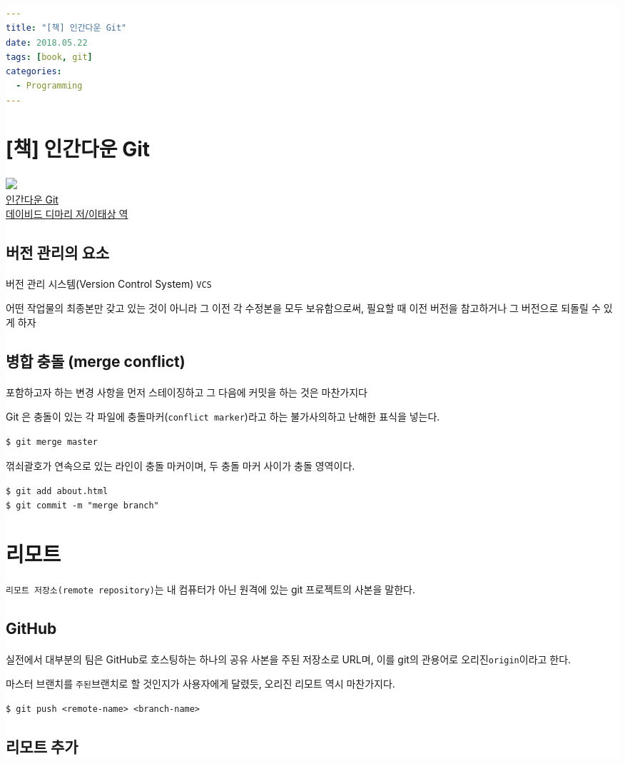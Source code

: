 ```yaml
---
title: "[책] 인간다운 Git"
date: 2018.05.22
tags: [book, git]
categories:
  - Programming
---
```


# [책] 인간다운 Git

[![](http://image.yes24.com/goods/58214924/147x215)<br>인간다운 Git <br>데이비드 디마리 저/이태상 역](http://blog.yes24.com/lib/adon/View.aspx?blogid=9654534&goodsno=58214924&idx=25604&ADON_TYPE=B&regs=b)

## 버전 관리의 요소

버전 관리 시스템(Version Control System) `VCS`

어떤 작업물의 최종본만 갖고 있는 것이 아니라 그 이전 각 수정본을 모두 보유함으로써, 필요할 때 이전 버전을 참고하거나 그 버전으로 되돌릴 수 있게 하자

## 병합 충돌 (merge conflict)

포함하고자 하는 변경 사항을 먼저 스테이징하고 그 다음에 커밋을 하는 것은 마찬가지다

Git 은 충돌이 있는 각 파일에 충돌마커(`conflict marker`)라고 하는 불가사의하고 난해한 표식을 넣는다.

```shell
$ git merge master
```

꺾쇠괄호가 연속으로 있는 라인이 충돌 마커이며, 두 충돌 마커 사이가 충돌 영역이다.

```shell
$ git add about.html
$ git commit -m "merge branch"
```

# 리모트

`리모트 저장소(remote repository)`는 내 컴퓨터가 아닌 원격에 있는 git 프로젝트의 사본을 말한다.

## GitHub

실전에서 대부분의 팀은 GitHub로 호스팅하는 하나의 공유 사본을 주된 저장소로 URL며, 이를 git의 관용어로 오리진`origin`이라고 한다.

마스터 브랜치를 `주된`브랜치로 할 것인지가 사용자에게 달렸듯, 오리진 리모트 역시 마찬가지다.

```shell
$ git push <remote-name> <branch-name>
```

## 리모트 추가
